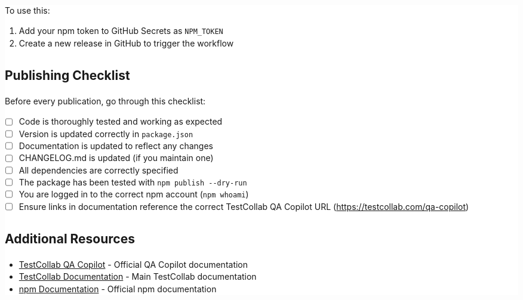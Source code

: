 To use this:
1. Add your npm token to GitHub Secrets as `NPM_TOKEN`
2. Create a new release in GitHub to trigger the workflow

## Publishing Checklist

Before every publication, go through this checklist:

- [ ] Code is thoroughly tested and working as expected
- [ ] Version is updated correctly in `package.json`
- [ ] Documentation is updated to reflect any changes
- [ ] CHANGELOG.md is updated (if you maintain one)
- [ ] All dependencies are correctly specified
- [ ] The package has been tested with `npm publish --dry-run`
- [ ] You are logged in to the correct npm account (`npm whoami`)
- [ ] Ensure links in documentation reference the correct TestCollab QA Copilot URL (https://testcollab.com/qa-copilot)

## Additional Resources

- [TestCollab QA Copilot](https://testcollab.com/qa-copilot) - Official QA Copilot documentation
- [TestCollab Documentation](https://testcollab.com/docs) - Main TestCollab documentation
- [npm Documentation](https://docs.npmjs.com/) - Official npm documentation
